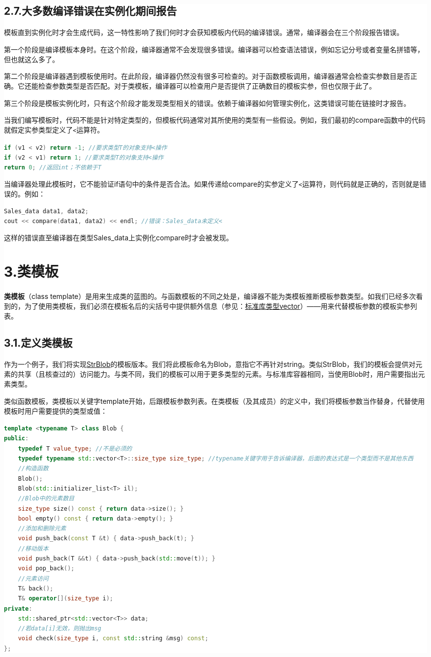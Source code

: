 ## 2.7.大多数编译错误在实例化期间报告

模板直到实例化时才会生成代码，这一特性影响了我们何时才会获知模板内代码的编译错误。通常，编译器会在三个阶段报告错误。

第一个阶段是编译模板本身时。在这个阶段，编译器通常不会发现很多错误。编译器可以检查语法错误，例如忘记分号或者变量名拼错等，但也就这么多了。

第二个阶段是编译器遇到模板使用时。在此阶段，编译器仍然没有很多可检查的。对于函数模板调用，编译器通常会检查实参数目是否正确。它还能检查参数类型是否匹配。对于类模板，编译器可以检查用户是否提供了正确数目的模板实参，但也仅限于此了。

第三个阶段是模板实例化时，只有这个阶段才能发现类型相关的错误。依赖于编译器如何管理实例化，这类错误可能在链接时才报告。

当我们编写模板时，代码不能是针对特定类型的，但模板代码通常对其所使用的类型有一些假设。例如，我们最初的compare函数中的代码就假定实参类型定义了`<`运算符。

```c++
if (v1 < v2) return -1; //要求类型T的对象支持<操作
if (v2 < v1) return 1; //要求类型T的对象支持<操作
return 0; //返回int；不依赖于T
```

当编译器处理此模板时，它不能验证if语句中的条件是否合法。如果传递给compare的实参定义了`<`运算符，则代码就是正确的，否则就是错误的。例如：

```c++
Sales_data data1, data2;
cout << compare(data1, data2) << endl; //错误：Sales_data未定义<
```

这样的错误直至编译器在类型Sales\_data上实例化compare时才会被发现。

# 3.类模板

**类模板**（class template）是用来生成类的蓝图的。与函数模板的不同之处是，编译器不能为类模板推断模板参数类型。如我们已经多次看到的，为了使用类模板，我们必须在模板名后的尖括号中提供额外信息（参见：[标准库类型vector](http://shichaoxin.com/2020/03/09/C++基础-第十五课-标准库类型vector/)）——用来代替模板参数的模板实参列表。

## 3.1.定义类模板

作为一个例子，我们将实现[StrBlob](http://shichaoxin.com/2023/03/15/C++基础-第六十六课-动态内存-动态内存与智能指针/#26定义strblob类)的模板版本。我们将此模板命名为Blob，意指它不再针对string。类似StrBlob，我们的模板会提供对元素的共享（且核查过的）访问能力。与类不同，我们的模板可以用于更多类型的元素。与标准库容器相同，当使用Blob时，用户需要指出元素类型。

类似函数模板，类模板以关键字template开始，后跟模板参数列表。在类模板（及其成员）的定义中，我们将模板参数当作替身，代替使用模板时用户需要提供的类型或值：

```c++
template <typename T> class Blob {
public:
	typedef T value_type; //不是必须的
	typedef typename std::vector<T>::size_type size_type; //typename关键字用于告诉编译器，后面的表达式是一个类型而不是其他东西
	//构造函数
	Blob();
	Blob(std::initializer_list<T> il);
	//Blob中的元素数目
	size_type size() const { return data->size(); }
	bool empty() const { return data->empty(); }
	//添加和删除元素
	void push_back(const T &t) { data->push_back(t); }
	//移动版本
	void push_back(T &&t) { data->push_back(std::move(t)); }
	void pop_back();
	//元素访问
	T& back();
	T& operator[](size_type i);
private:
	std::shared_ptr<std::vector<T>> data;
	//若data[i]无效，则抛出msg
	void check(size_type i, const std::string &msg) const;
};
```
